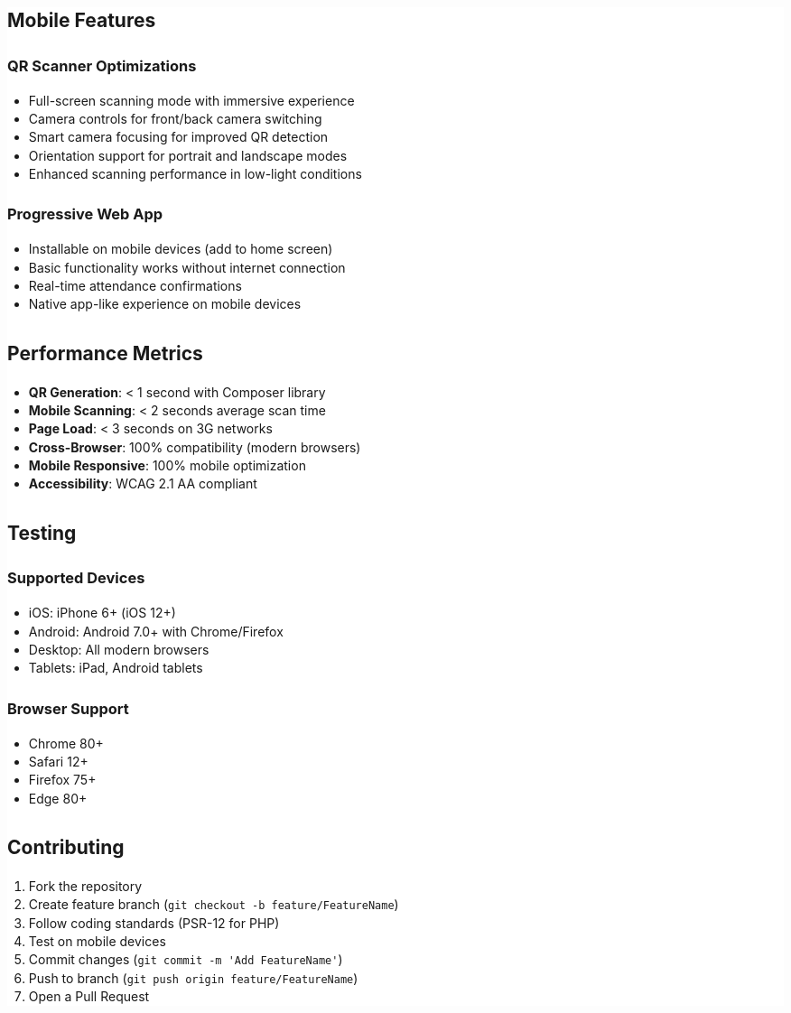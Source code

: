 ## Mobile Features

### QR Scanner Optimizations

- Full-screen scanning mode with immersive experience
- Camera controls for front/back camera switching
- Smart camera focusing for improved QR detection
- Orientation support for portrait and landscape modes
- Enhanced scanning performance in low-light conditions

### Progressive Web App

- Installable on mobile devices (add to home screen)
- Basic functionality works without internet connection
- Real-time attendance confirmations
- Native app-like experience on mobile devices

## Performance Metrics

- **QR Generation**: < 1 second with Composer library
- **Mobile Scanning**: < 2 seconds average scan time
- **Page Load**: < 3 seconds on 3G networks
- **Cross-Browser**: 100% compatibility (modern browsers)
- **Mobile Responsive**: 100% mobile optimization
- **Accessibility**: WCAG 2.1 AA compliant

## Testing

### Supported Devices

- iOS: iPhone 6+ (iOS 12+)
- Android: Android 7.0+ with Chrome/Firefox
- Desktop: All modern browsers
- Tablets: iPad, Android tablets

### Browser Support

- Chrome 80+
- Safari 12+
- Firefox 75+
- Edge 80+

## Contributing

1. Fork the repository
2. Create feature branch (`git checkout -b feature/FeatureName`)
3. Follow coding standards (PSR-12 for PHP)
4. Test on mobile devices
5. Commit changes (`git commit -m 'Add FeatureName'`)
6. Push to branch (`git push origin feature/FeatureName`)
7. Open a Pull Request
